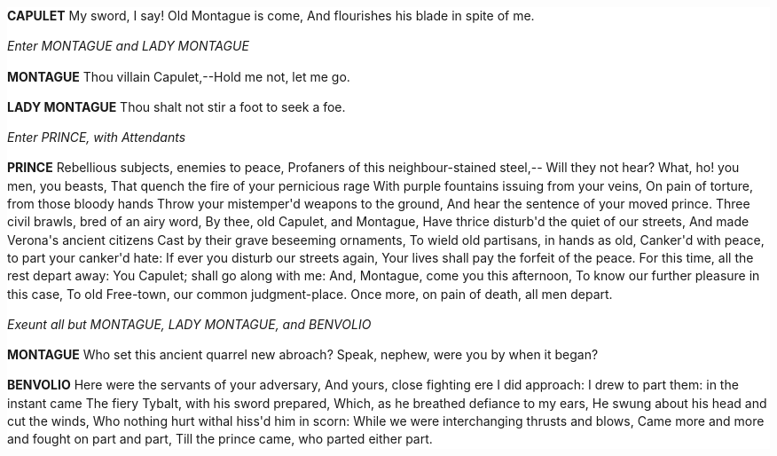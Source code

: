 **CAPULET**
My sword, I say! Old Montague is come,
And flourishes his blade in spite of me.


_Enter MONTAGUE and LADY MONTAGUE_


**MONTAGUE**
Thou villain Capulet,--Hold me not, let me go.


**LADY MONTAGUE**
Thou shalt not stir a foot to seek a foe.


_Enter PRINCE, with Attendants_


**PRINCE**
Rebellious subjects, enemies to peace,
Profaners of this neighbour-stained steel,--
Will they not hear? What, ho! you men, you beasts,
That quench the fire of your pernicious rage
With purple fountains issuing from your veins,
On pain of torture, from those bloody hands
Throw your mistemper'd weapons to the ground,
And hear the sentence of your moved prince.
Three civil brawls, bred of an airy word,
By thee, old Capulet, and Montague,
Have thrice disturb'd the quiet of our streets,
And made Verona's ancient citizens
Cast by their grave beseeming ornaments,
To wield old partisans, in hands as old,
Canker'd with peace, to part your canker'd hate:
If ever you disturb our streets again,
Your lives shall pay the forfeit of the peace.
For this time, all the rest depart away:
You Capulet; shall go along with me:
And, Montague, come you this afternoon,
To know our further pleasure in this case,
To old Free-town, our common judgment-place.
Once more, on pain of death, all men depart.


_Exeunt all but MONTAGUE, LADY MONTAGUE, and BENVOLIO_


**MONTAGUE**
Who set this ancient quarrel new abroach?
Speak, nephew, were you by when it began?


**BENVOLIO**
Here were the servants of your adversary,
And yours, close fighting ere I did approach:
I drew to part them: in the instant came
The fiery Tybalt, with his sword prepared,
Which, as he breathed defiance to my ears,
He swung about his head and cut the winds,
Who nothing hurt withal hiss'd him in scorn:
While we were interchanging thrusts and blows,
Came more and more and fought on part and part,
Till the prince came, who parted either part.
